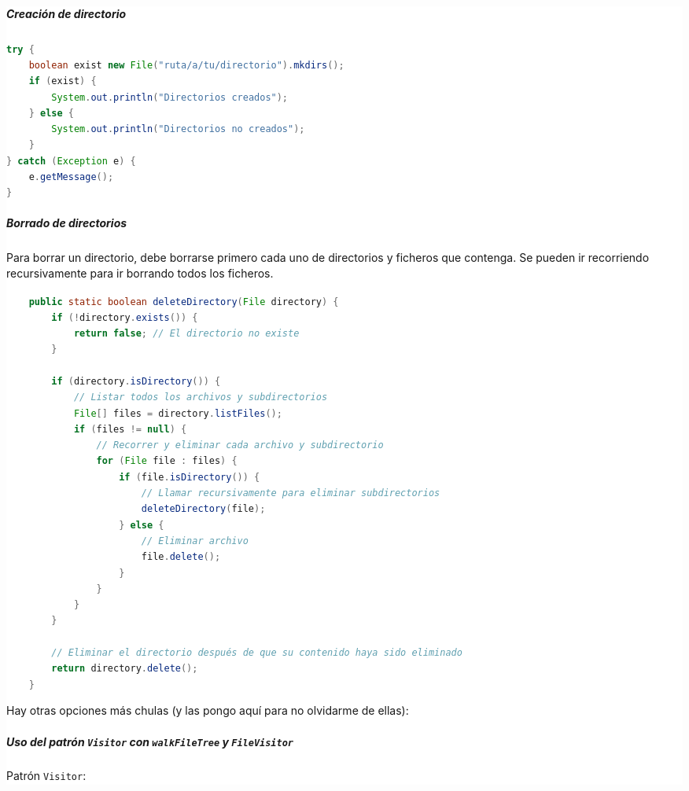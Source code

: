 ##### Creación de directorio

```java
try {
	boolean exist new File("ruta/a/tu/directorio").mkdirs();
	if (exist) {
		System.out.println("Directorios creados");
	} else {
		System.out.println("Directorios no creados");
	}
} catch (Exception e) {
	e.getMessage();
}
```


##### Borrado de directorios

Para borrar un directorio, debe borrarse primero cada uno de directorios y ficheros que contenga. Se pueden ir recorriendo recursivamente para ir borrando todos los ficheros.

```java
    public static boolean deleteDirectory(File directory) {
        if (!directory.exists()) {
            return false; // El directorio no existe
        }

        if (directory.isDirectory()) {
            // Listar todos los archivos y subdirectorios
            File[] files = directory.listFiles();
            if (files != null) {
                // Recorrer y eliminar cada archivo y subdirectorio
                for (File file : files) {
                    if (file.isDirectory()) {
                        // Llamar recursivamente para eliminar subdirectorios
                        deleteDirectory(file);
                    } else {
                        // Eliminar archivo
                        file.delete();
                    }
                }
            }
        }

        // Eliminar el directorio después de que su contenido haya sido eliminado
        return directory.delete();
    }
```

Hay otras opciones más chulas (y las pongo aquí para no olvidarme de ellas):

##### Uso del patrón `Visitor` con `walkFileTree` y `FileVisitor`

Patrón `Visitor`:
